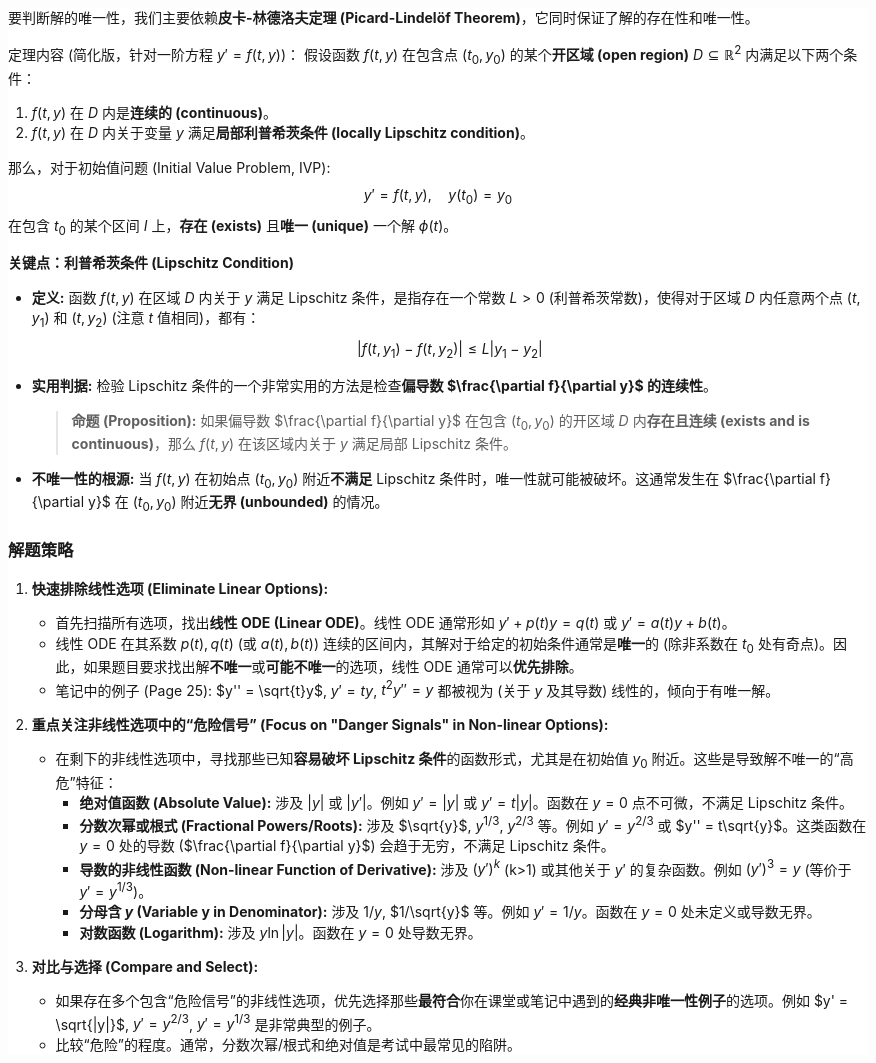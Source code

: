 
要判断解的唯一性，我们主要依赖**皮卡-林德洛夫定理 (Picard-Lindelöf Theorem)**，它同时保证了解的存在性和唯一性。

定理内容 (简化版，针对一阶方程 $y' = f(t, y)$)：
假设函数 $f(t, y)$ 在包含点 $(t_0, y_0)$ 的某个**开区域 (open region)** $D \subseteq \mathbb{R}^2$ 内满足以下两个条件：
1.  $f(t, y)$ 在 $D$ 内是**连续的 (continuous)**。
2.  $f(t, y)$ 在 $D$ 内关于变量 $y$ 满足**局部利普希茨条件 (locally Lipschitz condition)**。

那么，对于初始值问题 (Initial Value Problem, IVP):
$$
y' = f(t, y), \quad y(t_0) = y_0
$$
在包含 $t_0$ 的某个区间 $I$ 上，**存在 (exists)** 且**唯一 (unique)** 一个解 $\phi(t)$。

**关键点：利普希茨条件 (Lipschitz Condition)**

*   **定义:** 函数 $f(t, y)$ 在区域 $D$ 内关于 $y$ 满足 Lipschitz 条件，是指存在一个常数 $L > 0$ (利普希茨常数)，使得对于区域 $D$ 内任意两个点 $(t, y_1)$ 和 $(t, y_2)$ (注意 $t$ 值相同)，都有：
    $$
    |f(t, y_1) - f(t, y_2)| \le L |y_1 - y_2|
    $$

*   **实用判据:** 检验 Lipschitz 条件的一个非常实用的方法是检查**偏导数 $\frac{\partial f}{\partial y}$ 的连续性**。
    > **命题 (Proposition):** 如果偏导数 $\frac{\partial f}{\partial y}$ 在包含 $(t_0, y_0)$ 的开区域 $D$ 内**存在且连续 (exists and is continuous)**，那么 $f(t, y)$ 在该区域内关于 $y$ 满足局部 Lipschitz 条件。

*   **不唯一性的根源:** 当 $f(t, y)$ 在初始点 $(t_0, y_0)$ 附近**不满足** Lipschitz 条件时，唯一性就可能被破坏。这通常发生在 $\frac{\partial f}{\partial y}$ 在 $(t_0, y_0)$ 附近**无界 (unbounded)** 的情况。

### 解题策略



1.  **快速排除线性选项 (Eliminate Linear Options):**
    *   首先扫描所有选项，找出**线性 ODE (Linear ODE)**。线性 ODE 通常形如 $y' + p(t)y = q(t)$ 或 $y' = a(t)y + b(t)$。
    *   线性 ODE 在其系数 $p(t), q(t)$ (或 $a(t), b(t)$) 连续的区间内，其解对于给定的初始条件通常是**唯一**的 (除非系数在 $t_0$ 处有奇点)。因此，如果题目要求找出解**不唯一**或**可能不唯一**的选项，线性 ODE 通常可以**优先排除**。
    *   笔记中的例子 (Page 25): $y'' = \sqrt{t}y$, $y' = ty$, $t^2y'' = y$ 都被视为 (关于 $y$ 及其导数) 线性的，倾向于有唯一解。

2.  **重点关注非线性选项中的“危险信号” (Focus on "Danger Signals" in Non-linear Options):**
    *   在剩下的非线性选项中，寻找那些已知**容易破坏 Lipschitz 条件**的函数形式，尤其是在初始值 $y_0$ 附近。这些是导致解不唯一的“高危”特征：
        *   **绝对值函数 (Absolute Value):** 涉及 $|y|$ 或 $|y'|$。例如 $y' = |y|$ 或 $y' = t|y|$。函数在 $y=0$ 点不可微，不满足 Lipschitz 条件。
        *   **分数次幂或根式 (Fractional Powers/Roots):** 涉及 $\sqrt{y}$, $y^{1/3}$, $y^{2/3}$ 等。例如 $y' = y^{2/3}$ 或 $y'' = t\sqrt{y}$。这类函数在 $y=0$ 处的导数 ($\frac{\partial f}{\partial y}$) 会趋于无穷，不满足 Lipschitz 条件。
        *   **导数的非线性函数 (Non-linear Function of Derivative):** 涉及 $(y')^k$ (k>1) 或其他关于 $y'$ 的复杂函数。例如 $(y')^3 = y$ (等价于 $y' = y^{1/3}$)。
        *   **分母含 $y$ (Variable y in Denominator):** 涉及 $1/y$, $1/\sqrt{y}$ 等。例如 $y' = 1/y$。函数在 $y=0$ 处未定义或导数无界。
        *   **对数函数 (Logarithm):** 涉及 $y \ln|y|$。函数在 $y=0$ 处导数无界。

3.  **对比与选择 (Compare and Select):**
    *   如果存在多个包含“危险信号”的非线性选项，优先选择那些**最符合**你在课堂或笔记中遇到的**经典非唯一性例子**的选项。例如 $y' = \sqrt{|y|}$, $y' = y^{2/3}$, $y' = y^{1/3}$ 是非常典型的例子。
    *   比较“危险”的程度。通常，分数次幂/根式和绝对值是考试中最常见的陷阱。
